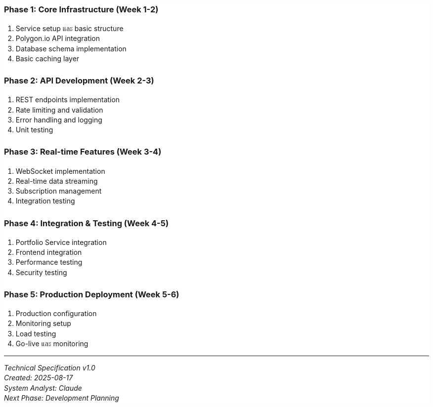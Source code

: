 ### Phase 1: Core Infrastructure (Week 1-2)
1. Service setup และ basic structure
2. Polygon.io API integration
3. Database schema implementation
4. Basic caching layer

### Phase 2: API Development (Week 2-3)
1. REST endpoints implementation
2. Rate limiting and validation
3. Error handling and logging
4. Unit testing

### Phase 3: Real-time Features (Week 3-4)
1. WebSocket implementation
2. Real-time data streaming
3. Subscription management
4. Integration testing

### Phase 4: Integration & Testing (Week 4-5)
1. Portfolio Service integration
2. Frontend integration
3. Performance testing
4. Security testing

### Phase 5: Production Deployment (Week 5-6)
1. Production configuration
2. Monitoring setup
3. Load testing
4. Go-live และ monitoring

---

*Technical Specification v1.0*  
*Created: 2025-08-17*  
*System Analyst: Claude*  
*Next Phase: Development Planning*